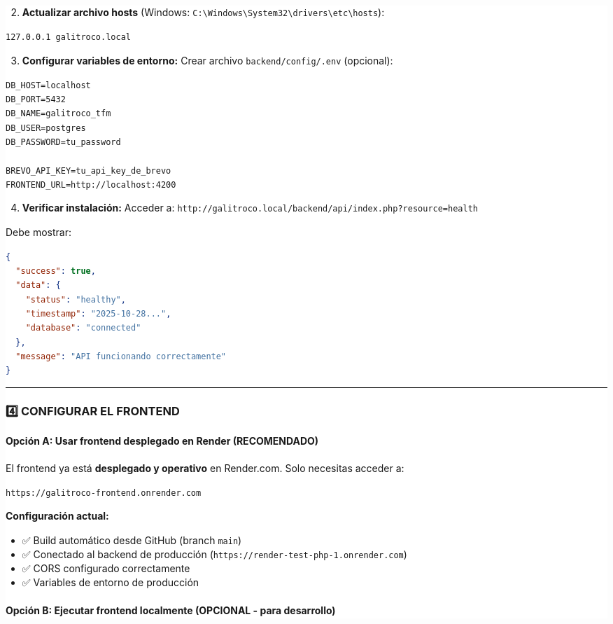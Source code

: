 2. **Actualizar archivo hosts** (Windows: `C:\Windows\System32\drivers\etc\hosts`):
```
127.0.0.1 galitroco.local
```

3. **Configurar variables de entorno:**
Crear archivo `backend/config/.env` (opcional):
```env
DB_HOST=localhost
DB_PORT=5432
DB_NAME=galitroco_tfm
DB_USER=postgres
DB_PASSWORD=tu_password

BREVO_API_KEY=tu_api_key_de_brevo
FRONTEND_URL=http://localhost:4200
```

4. **Verificar instalación:**
Acceder a: `http://galitroco.local/backend/api/index.php?resource=health`

Debe mostrar:
```json
{
  "success": true,
  "data": {
    "status": "healthy",
    "timestamp": "2025-10-28...",
    "database": "connected"
  },
  "message": "API funcionando correctamente"
}
```

---

### 4️⃣ CONFIGURAR EL FRONTEND

#### Opción A: Usar frontend desplegado en Render (RECOMENDADO)

El frontend ya está **desplegado y operativo** en Render.com. Solo necesitas acceder a:
```
https://galitroco-frontend.onrender.com
```

**Configuración actual:**
- ✅ Build automático desde GitHub (branch `main`)
- ✅ Conectado al backend de producción (`https://render-test-php-1.onrender.com`)
- ✅ CORS configurado correctamente
- ✅ Variables de entorno de producción

#### Opción B: Ejecutar frontend localmente (OPCIONAL - para desarrollo)
